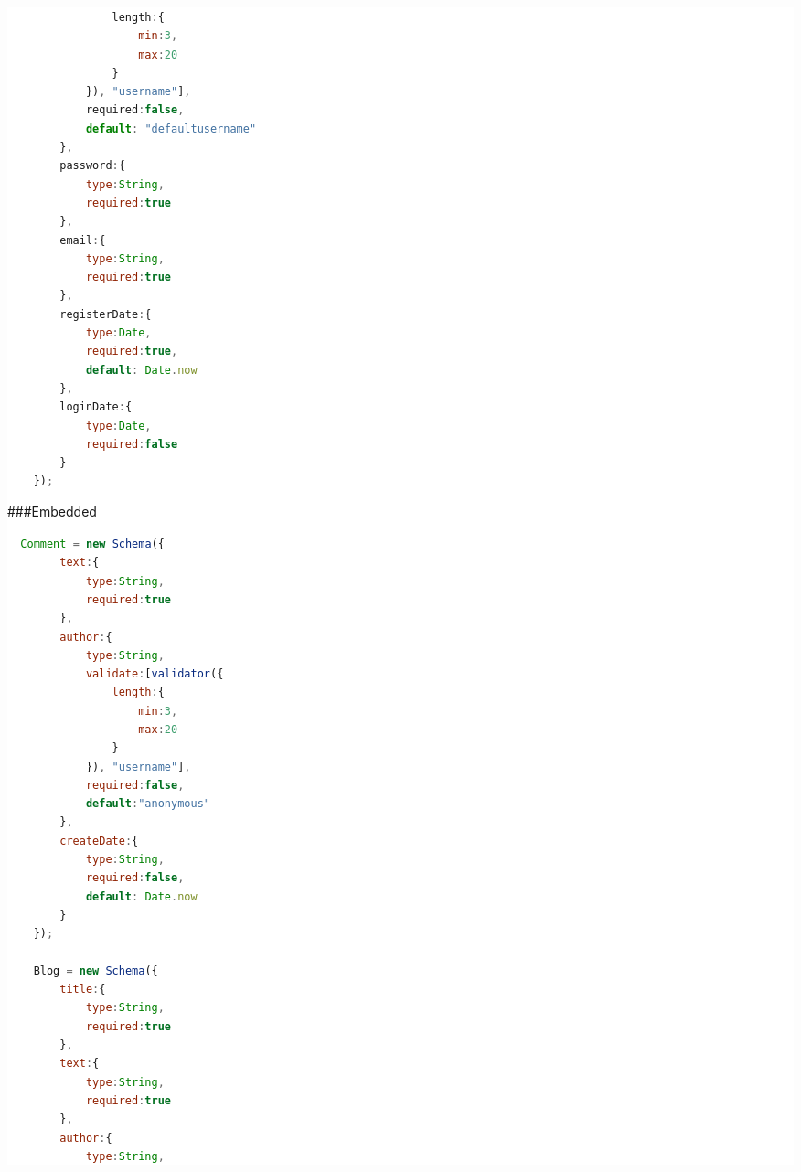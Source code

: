 ```javascript
                length:{
                    min:3,
                    max:20
                }
            }), "username"],
            required:false,
            default: "defaultusername"
        },
        password:{
            type:String,
            required:true
        },
        email:{
            type:String,
            required:true
        },
        registerDate:{
            type:Date,
            required:true,
            default: Date.now
        },
        loginDate:{
            type:Date,
            required:false
        }
    });
```

###Embedded
```javascript
  Comment = new Schema({
        text:{
            type:String,
            required:true
        },
        author:{
            type:String,
            validate:[validator({
                length:{
                    min:3,
                    max:20
                }
            }), "username"],
            required:false,
            default:"anonymous"
        },
        createDate:{
            type:String,
            required:false,
            default: Date.now
        }
    });

    Blog = new Schema({
        title:{
            type:String,
            required:true
        },
        text:{
            type:String,
            required:true
        },
        author:{
            type:String,
```